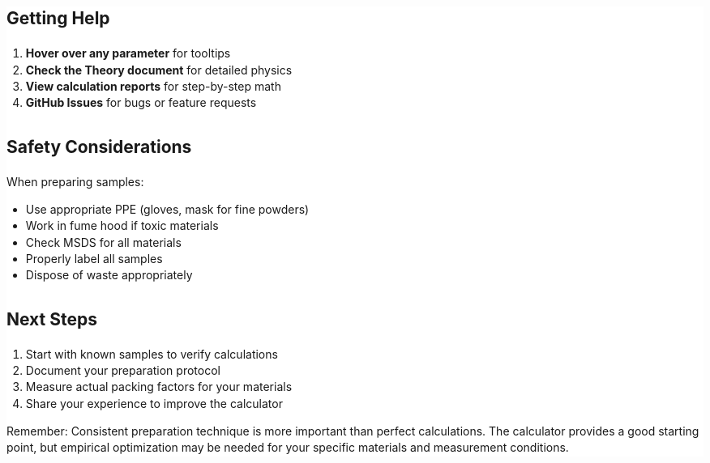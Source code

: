 ## Getting Help

1. **Hover over any parameter** for tooltips
2. **Check the Theory document** for detailed physics
3. **View calculation reports** for step-by-step math
4. **GitHub Issues** for bugs or feature requests

## Safety Considerations

When preparing samples:
- Use appropriate PPE (gloves, mask for fine powders)
- Work in fume hood if toxic materials
- Check MSDS for all materials
- Properly label all samples
- Dispose of waste appropriately

## Next Steps

1. Start with known samples to verify calculations
2. Document your preparation protocol
3. Measure actual packing factors for your materials
4. Share your experience to improve the calculator

Remember: Consistent preparation technique is more important than perfect calculations. The calculator provides a good starting point, but empirical optimization may be needed for your specific materials and measurement conditions.